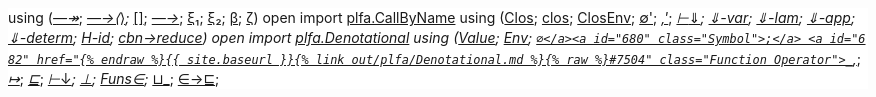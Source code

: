   <a id="447" class="Keyword">using</a> <a id="453" class="Symbol">(</a><a id="454" href="{% endraw %}{{ site.baseurl }}{% link out/plfa/LambdaReduction.md %}{% raw %}#894" class="Datatype Operator">_—↠_</a><a id="458" class="Symbol">;</a> <a id="460" href="{% endraw %}{{ site.baseurl }}{% link out/plfa/LambdaReduction.md %}{% raw %}#1001" class="InductiveConstructor Operator">_—→⟨_⟩_</a><a id="467" class="Symbol">;</a> <a id="469" href="{% endraw %}{{ site.baseurl }}{% link out/plfa/LambdaReduction.md %}{% raw %}#944" class="InductiveConstructor Operator">_[]</a><a id="472" class="Symbol">;</a> <a id="474" href="{% endraw %}{{ site.baseurl }}{% link out/plfa/LambdaReduction.md %}{% raw %}#386" class="Datatype Operator">_—→_</a><a id="478" class="Symbol">;</a> <a id="480" href="{% endraw %}{{ site.baseurl }}{% link out/plfa/LambdaReduction.md %}{% raw %}#436" class="InductiveConstructor">ξ₁</a><a id="482" class="Symbol">;</a> <a id="484" href="{% endraw %}{{ site.baseurl }}{% link out/plfa/LambdaReduction.md %}{% raw %}#526" class="InductiveConstructor">ξ₂</a><a id="486" class="Symbol">;</a> <a id="488" href="{% endraw %}{{ site.baseurl }}{% link out/plfa/LambdaReduction.md %}{% raw %}#616" class="InductiveConstructor">β</a><a id="489" class="Symbol">;</a> <a id="491" href="{% endraw %}{{ site.baseurl }}{% link out/plfa/LambdaReduction.md %}{% raw %}#724" class="InductiveConstructor">ζ</a><a id="492" class="Symbol">)</a>
<a id="494" class="Keyword">open</a> <a id="499" class="Keyword">import</a> <a id="506" href="{% endraw %}{{ site.baseurl }}{% link out/plfa/CallByName.md %}{% raw %}" class="Module">plfa.CallByName</a>
  <a id="524" class="Keyword">using</a> <a id="530" class="Symbol">(</a><a id="531" href="{% endraw %}{{ site.baseurl }}{% link out/plfa/CallByName.md %}{% raw %}#2063" class="Datatype">Clos</a><a id="535" class="Symbol">;</a> <a id="537" href="{% endraw %}{{ site.baseurl }}{% link out/plfa/CallByName.md %}{% raw %}#2082" class="InductiveConstructor">clos</a><a id="541" class="Symbol">;</a> <a id="543" href="{% endraw %}{{ site.baseurl }}{% link out/plfa/CallByName.md %}{% raw %}#2033" class="Function">ClosEnv</a><a id="550" class="Symbol">;</a> <a id="552" href="{% endraw %}{{ site.baseurl }}{% link out/plfa/CallByName.md %}{% raw %}#2261" class="Function">∅&#39;</a><a id="554" class="Symbol">;</a> <a id="556" href="{% endraw %}{{ site.baseurl }}{% link out/plfa/CallByName.md %}{% raw %}#2283" class="Function Operator">_,&#39;_</a><a id="560" class="Symbol">;</a> <a id="562" href="{% endraw %}{{ site.baseurl }}{% link out/plfa/CallByName.md %}{% raw %}#2627" class="Datatype Operator">_⊢_⇓_</a><a id="567" class="Symbol">;</a> <a id="569" href="{% endraw %}{{ site.baseurl }}{% link out/plfa/CallByName.md %}{% raw %}#2684" class="InductiveConstructor">⇓-var</a><a id="574" class="Symbol">;</a> <a id="576" href="{% endraw %}{{ site.baseurl }}{% link out/plfa/CallByName.md %}{% raw %}#2847" class="InductiveConstructor">⇓-lam</a><a id="581" class="Symbol">;</a> <a id="583" href="{% endraw %}{{ site.baseurl }}{% link out/plfa/CallByName.md %}{% raw %}#2926" class="InductiveConstructor">⇓-app</a><a id="588" class="Symbol">;</a> <a id="590" href="{% endraw %}{{ site.baseurl }}{% link out/plfa/CallByName.md %}{% raw %}#4050" class="Function">⇓-determ</a><a id="598" class="Symbol">;</a>
         <a id="609" href="{% endraw %}{{ site.baseurl }}{% link out/plfa/CallByName.md %}{% raw %}#5789" class="Function">H-id</a><a id="613" class="Symbol">;</a> <a id="615" href="{% endraw %}{{ site.baseurl }}{% link out/plfa/CallByName.md %}{% raw %}#7973" class="Function">cbn→reduce</a><a id="625" class="Symbol">)</a>
<a id="627" class="Keyword">open</a> <a id="632" class="Keyword">import</a> <a id="639" href="{% endraw %}{{ site.baseurl }}{% link out/plfa/Denotational.md %}{% raw %}" class="Module">plfa.Denotational</a>
  <a id="659" class="Keyword">using</a> <a id="665" class="Symbol">(</a><a id="666" href="{% endraw %}{{ site.baseurl }}{% link out/plfa/Denotational.md %}{% raw %}#4097" class="Datatype">Value</a><a id="671" class="Symbol">;</a> <a id="673" href="{% endraw %}{{ site.baseurl }}{% link out/plfa/Denotational.md %}{% raw %}#7331" class="Function">Env</a><a id="676" class="Symbol">;</a> <a id="678" href="{% endraw %}{{ site.baseurl }}{% link out/plfa/Denotational.md %}{% raw %}#7471" class="Function">`∅</a><a id="680" class="Symbol">;</a> <a id="682" href="{% endraw %}{{ site.baseurl }}{% link out/plfa/Denotational.md %}{% raw %}#7504" class="Function Operator">_`,_</a><a id="686" class="Symbol">;</a> <a id="688" href="{% endraw %}{{ site.baseurl }}{% link out/plfa/Denotational.md %}{% raw %}#4129" class="InductiveConstructor Operator">_↦_</a><a id="691" class="Symbol">;</a> <a id="693" href="{% endraw %}{{ site.baseurl }}{% link out/plfa/Denotational.md %}{% raw %}#4468" class="Datatype Operator">_⊑_</a><a id="696" class="Symbol">;</a> <a id="698" href="{% endraw %}{{ site.baseurl }}{% link out/plfa/Denotational.md %}{% raw %}#9871" class="Datatype Operator">_⊢_↓_</a><a id="703" class="Symbol">;</a> <a id="705" href="{% endraw %}{{ site.baseurl }}{% link out/plfa/Denotational.md %}{% raw %}#4117" class="InductiveConstructor">⊥</a><a id="706" class="Symbol">;</a> <a id="708" href="{% endraw %}{{ site.baseurl }}{% link out/plfa/Denotational.md %}{% raw %}#31410" class="Function">Funs∈</a><a id="713" class="Symbol">;</a> <a id="715" href="{% endraw %}{{ site.baseurl }}{% link out/plfa/Denotational.md %}{% raw %}#4159" class="InductiveConstructor Operator">_⊔_</a><a id="718" class="Symbol">;</a> <a id="720" href="{% endraw %}{{ site.baseurl }}{% link out/plfa/Denotational.md %}{% raw %}#29643" class="Function">∈→⊑</a><a id="723" class="Symbol">;</a>